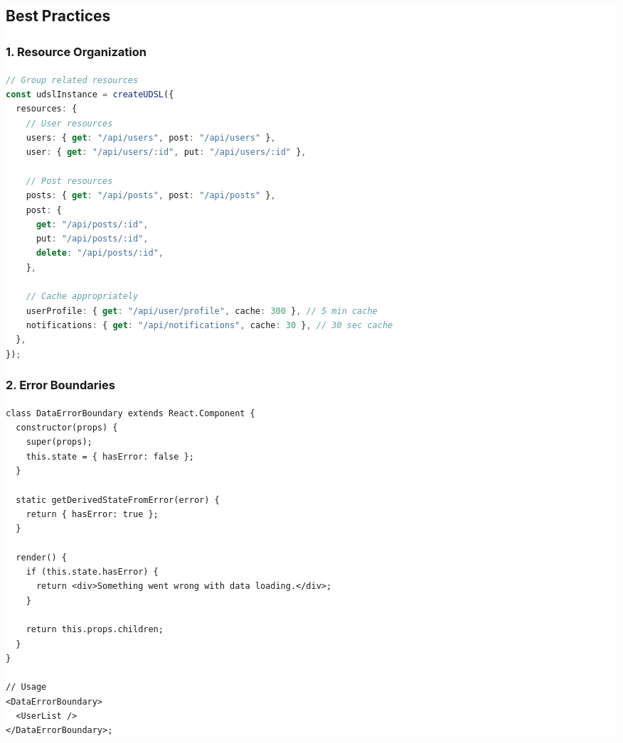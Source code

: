 ## Best Practices

### 1. Resource Organization

```typescript
// Group related resources
const udslInstance = createUDSL({
  resources: {
    // User resources
    users: { get: "/api/users", post: "/api/users" },
    user: { get: "/api/users/:id", put: "/api/users/:id" },

    // Post resources
    posts: { get: "/api/posts", post: "/api/posts" },
    post: {
      get: "/api/posts/:id",
      put: "/api/posts/:id",
      delete: "/api/posts/:id",
    },

    // Cache appropriately
    userProfile: { get: "/api/user/profile", cache: 300 }, // 5 min cache
    notifications: { get: "/api/notifications", cache: 30 }, // 30 sec cache
  },
});
```

### 2. Error Boundaries

```tsx
class DataErrorBoundary extends React.Component {
  constructor(props) {
    super(props);
    this.state = { hasError: false };
  }

  static getDerivedStateFromError(error) {
    return { hasError: true };
  }

  render() {
    if (this.state.hasError) {
      return <div>Something went wrong with data loading.</div>;
    }

    return this.props.children;
  }
}

// Usage
<DataErrorBoundary>
  <UserList />
</DataErrorBoundary>;
```
